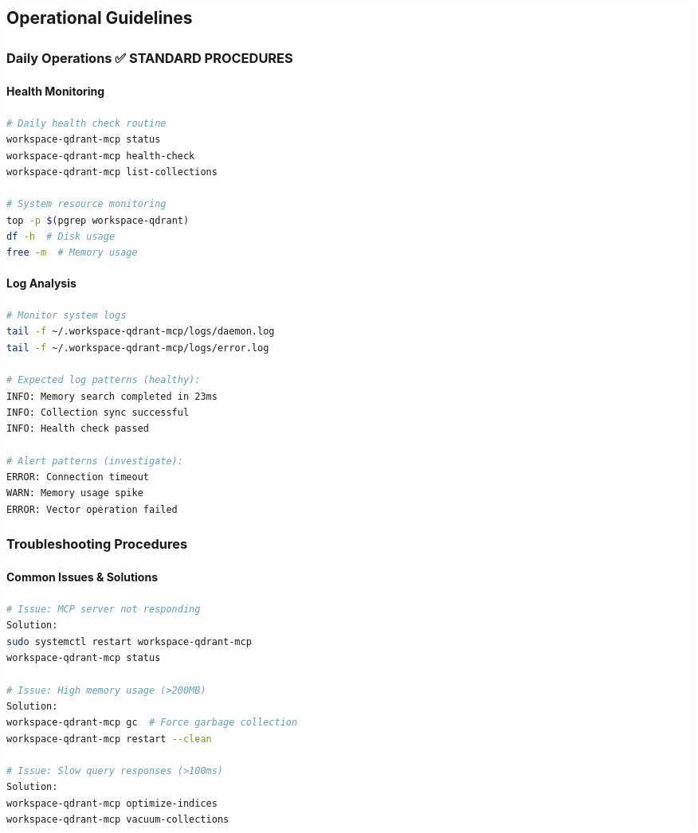 
## Operational Guidelines

### Daily Operations ✅ STANDARD PROCEDURES

#### Health Monitoring
```bash
# Daily health check routine
workspace-qdrant-mcp status
workspace-qdrant-mcp health-check
workspace-qdrant-mcp list-collections

# System resource monitoring  
top -p $(pgrep workspace-qdrant)
df -h  # Disk usage
free -m  # Memory usage
```

#### Log Analysis
```bash
# Monitor system logs
tail -f ~/.workspace-qdrant-mcp/logs/daemon.log
tail -f ~/.workspace-qdrant-mcp/logs/error.log

# Expected log patterns (healthy):
INFO: Memory search completed in 23ms
INFO: Collection sync successful
INFO: Health check passed

# Alert patterns (investigate):
ERROR: Connection timeout
WARN: Memory usage spike
ERROR: Vector operation failed
```

### Troubleshooting Procedures

#### Common Issues & Solutions
```bash
# Issue: MCP server not responding
Solution: 
sudo systemctl restart workspace-qdrant-mcp
workspace-qdrant-mcp status

# Issue: High memory usage (>200MB)
Solution:
workspace-qdrant-mcp gc  # Force garbage collection
workspace-qdrant-mcp restart --clean

# Issue: Slow query responses (>100ms)
Solution: 
workspace-qdrant-mcp optimize-indices
workspace-qdrant-mcp vacuum-collections
```
